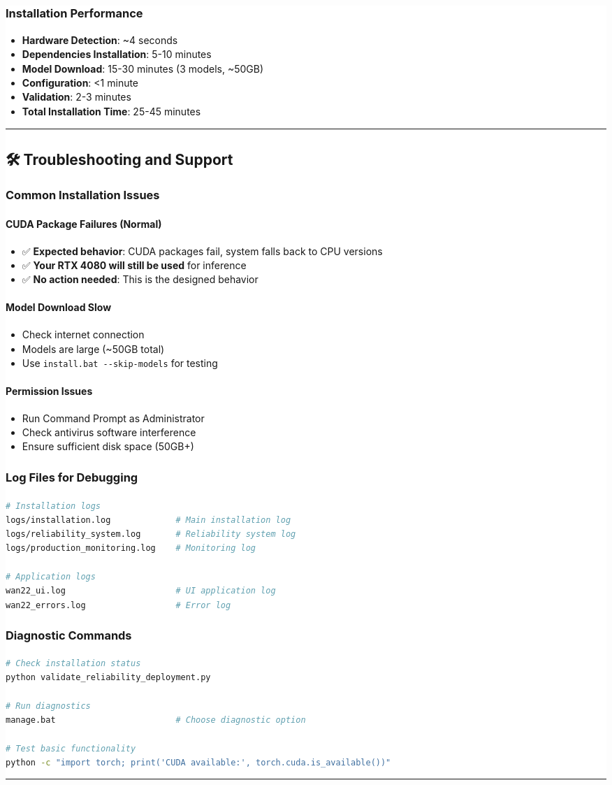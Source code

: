 ### **Installation Performance**

- **Hardware Detection**: ~4 seconds
- **Dependencies Installation**: 5-10 minutes
- **Model Download**: 15-30 minutes (3 models, ~50GB)
- **Configuration**: <1 minute
- **Validation**: 2-3 minutes
- **Total Installation Time**: 25-45 minutes

---

## 🛠️ Troubleshooting and Support

### **Common Installation Issues**

#### **CUDA Package Failures (Normal)**

- ✅ **Expected behavior**: CUDA packages fail, system falls back to CPU versions
- ✅ **Your RTX 4080 will still be used** for inference
- ✅ **No action needed**: This is the designed behavior

#### **Model Download Slow**

- Check internet connection
- Models are large (~50GB total)
- Use `install.bat --skip-models` for testing

#### **Permission Issues**

- Run Command Prompt as Administrator
- Check antivirus software interference
- Ensure sufficient disk space (50GB+)

### **Log Files for Debugging**

```bash
# Installation logs
logs/installation.log             # Main installation log
logs/reliability_system.log       # Reliability system log
logs/production_monitoring.log    # Monitoring log

# Application logs
wan22_ui.log                      # UI application log
wan22_errors.log                  # Error log
```

### **Diagnostic Commands**

```bash
# Check installation status
python validate_reliability_deployment.py

# Run diagnostics
manage.bat                        # Choose diagnostic option

# Test basic functionality
python -c "import torch; print('CUDA available:', torch.cuda.is_available())"
```

---